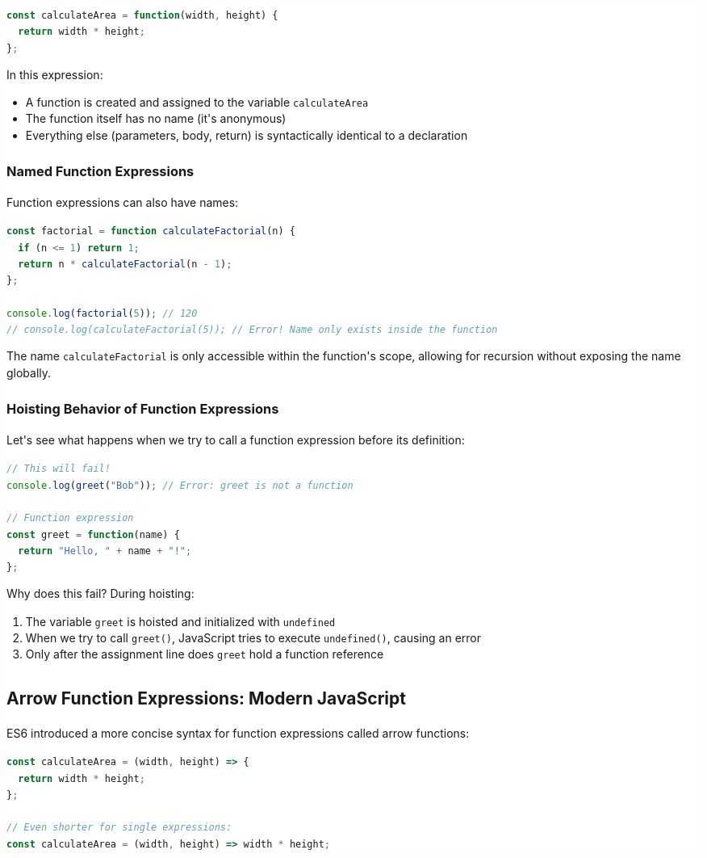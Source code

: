 ```javascript
const calculateArea = function(width, height) {
  return width * height;
};
```

In this expression:
- A function is created and assigned to the variable `calculateArea`
- The function itself has no name (it's anonymous)
- Everything else (parameters, body, return) is syntactically identical to a declaration

### Named Function Expressions

Function expressions can also have names:

```javascript
const factorial = function calculateFactorial(n) {
  if (n <= 1) return 1;
  return n * calculateFactorial(n - 1);
};

console.log(factorial(5)); // 120
// console.log(calculateFactorial(5)); // Error! Name only exists inside the function
```

The name `calculateFactorial` is only accessible within the function's scope, allowing for recursion without exposing the name globally.

### Hoisting Behavior of Function Expressions

Let's see what happens when we try to call a function expression before its definition:

```javascript
// This will fail!
console.log(greet("Bob")); // Error: greet is not a function

// Function expression
const greet = function(name) {
  return "Hello, " + name + "!";
};
```

Why does this fail? During hoisting:
1. The variable `greet` is hoisted and initialized with `undefined`
2. When we try to call `greet()`, JavaScript tries to execute `undefined()`, causing an error
3. Only after the assignment line does `greet` hold a function reference

## Arrow Function Expressions: Modern JavaScript

ES6 introduced a more concise syntax for function expressions called arrow functions:

```javascript
const calculateArea = (width, height) => {
  return width * height;
};

// Even shorter for single expressions:
const calculateArea = (width, height) => width * height;
```
